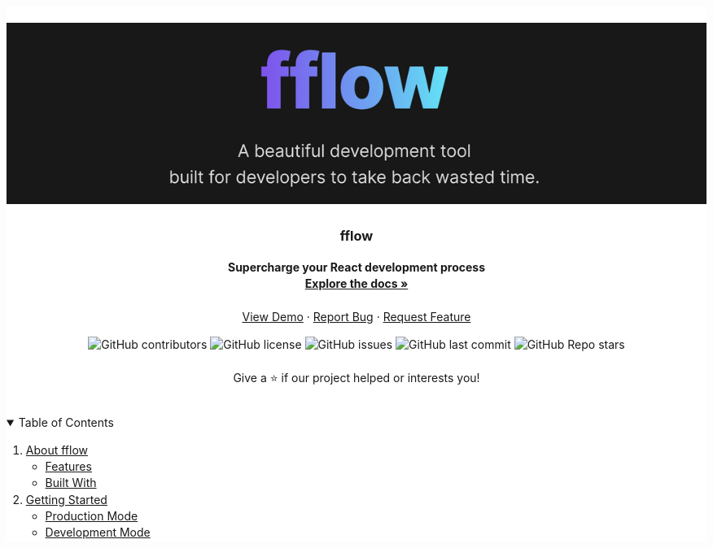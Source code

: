 <br />
<div align="center">
  <a href="https://github.com/oslabs-beta/fflow">
    <img src="./src/assets/GitHub_README_logo.png" alt="Logo">
  </a>

<h3 align="center">fflow</h3>

  <p align="center">
    <strong>Supercharge your React development process</strong>
    <br />
    <a href="https://github.com/oslabs-beta/fflow"><strong>Explore the docs »</strong></a>
    <br />
    <br />
    <a href="https://github.com/oslabs-beta/fflow/#about-fflow">View Demo</a>
    ·
    <a href="https://github.com/oslabs-beta/fflow/issues">Report Bug</a>
    ·
    <a href="https://github.com/oslabs-beta/fflow/issues">Request Feature</a>
  </p>
</div>

<p align="center">
<img alt="GitHub contributors" src="https://img.shields.io/github/contributors/oslabs-beta/fflow">
  <img alt="GitHub license" src="https://img.shields.io/github/license/oslabs-beta/fflow?color=blue">
  <img alt="GitHub issues" src="https://img.shields.io/github/issues/oslabs-beta/fflow?color=yellow">
  <img alt="GitHub last commit" src="https://img.shields.io/github/last-commit/oslabs-beta/fflow?color=blueviolet">
  <img alt="GitHub Repo stars" src="https://img.shields.io/github/stars/oslabs-beta/fflow?style=social">  
  <br />
  <br />
  Give a ⭐️ if our project helped or interests you!
</p>

<br />

<details open>
  <summary>Table of Contents</summary>
  <ol>
    <li>
      <a href="#about">About fflow</a>
      <ul>
       <li><a href="#features">Features</a></li>
        <li><a href="#built-with">Built With</a></li>
      </ul>
    </li>
    <li>
      <a href="#getting-started">Getting Started</a>
      <ul>
        <li><a href="#production-mode">Production Mode</a></li>
        <li><a href="#development-mode">Development Mode</a></li>
      </ul>
